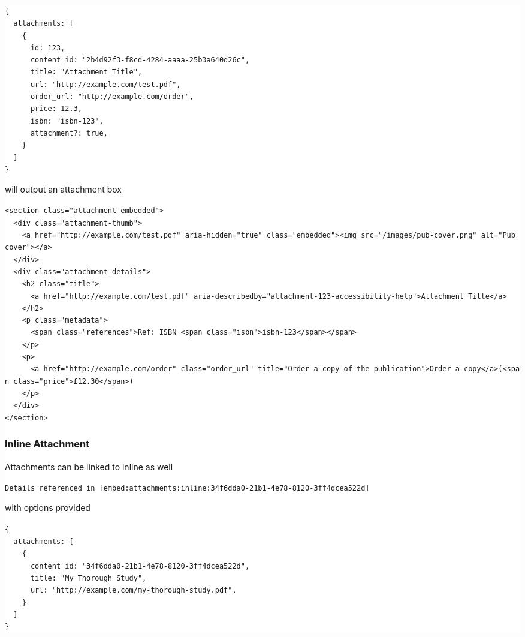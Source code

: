     {
      attachments: [
        {
          id: 123,
          content_id: "2b4d92f3-f8cd-4284-aaaa-25b3a640d26c",
          title: "Attachment Title",
          url: "http://example.com/test.pdf",
          order_url: "http://example.com/order",
          price: 12.3,
          isbn: "isbn-123",
          attachment?: true,
        }
      ]
    }

will output an attachment box

    <section class="attachment embedded">
      <div class="attachment-thumb">
        <a href="http://example.com/test.pdf" aria-hidden="true" class="embedded"><img src="/images/pub-cover.png" alt="Pub cover"></a>
      </div>
      <div class="attachment-details">
        <h2 class="title">
          <a href="http://example.com/test.pdf" aria-describedby="attachment-123-accessibility-help">Attachment Title</a>
        </h2>
        <p class="metadata">
          <span class="references">Ref: ISBN <span class="isbn">isbn-123</span></span>
        </p>
        <p>
          <a href="http://example.com/order" class="order_url" title="Order a copy of the publication">Order a copy</a>(<span class="price">£12.30</span>)
        </p>
      </div>
    </section>

### Inline Attachment

Attachments can be linked to inline as well

    Details referenced in [embed:attachments:inline:34f6dda0-21b1-4e78-8120-3ff4dcea522d]

with options provided

    {
      attachments: [
        {
          content_id: "34f6dda0-21b1-4e78-8120-3ff4dcea522d",
          title: "My Thorough Study",
          url: "http://example.com/my-thorough-study.pdf",
        }
      ]
    }
